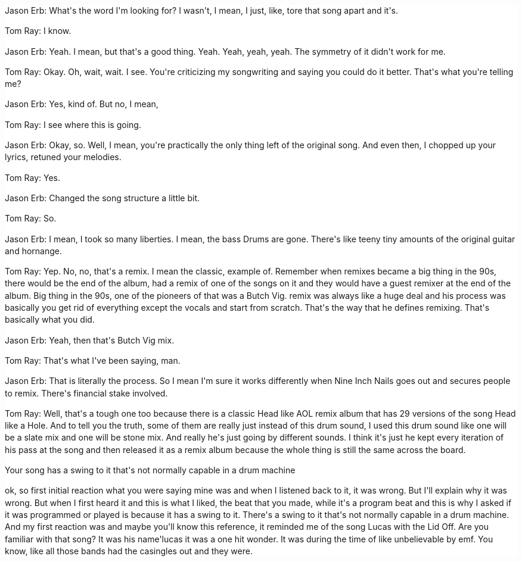 Jason Erb: What's the word I'm looking for? I wasn't, I mean, I just, like, tore that song apart and it's.

Tom Ray: I know.

Jason Erb: Yeah. I mean, but that's a good thing. Yeah. Yeah, yeah, yeah. The symmetry of it didn't work for me.

Tom Ray: Okay. Oh, wait, wait. I see. You're criticizing my songwriting and saying you could do it better. That's what you're telling me?

Jason Erb: Yes, kind of. But no, I mean,

Tom Ray: I see where this is going.

Jason Erb: Okay, so. Well, I mean, you're practically the only thing left of the original song. And even then, I chopped up your lyrics, retuned your melodies.

Tom Ray: Yes.

Jason Erb: Changed the song structure a little bit.

Tom Ray: So.

Jason Erb: I mean, I took so many liberties. I mean, the bass Drums are gone. There's like teeny tiny amounts of the original guitar and hornange.

Tom Ray: Yep. No, no, that's a remix. I mean the classic, example of. Remember when remixes became a big thing in the 90s, there would be the end of the album, had a remix of one of the songs on it and they would have a guest remixer at the end of the album. Big thing in the 90s, one of the pioneers of that was a Butch Vig. remix was always like a huge deal and his process was basically you get rid of everything except the vocals and start from scratch. That's the way that he defines remixing. That's basically what you did.

Jason Erb: Yeah, then that's Butch Vig mix.

Tom Ray: That's what I've been saying, man.

Jason Erb: That is literally the process. So I mean I'm sure it works differently when Nine Inch Nails goes out and secures people to remix. There's financial stake involved.

Tom Ray: Well, that's a tough one too because there is a classic Head like AOL remix album that has 29 versions of the song Head like a Hole. And to tell you the truth, some of them are really just instead of this drum sound, I used this drum sound like one will be a slate mix and one will be stone mix. And really he's just going by different sounds. I think it's just he kept every iteration of his pass at the song and then released it as a remix album because the whole thing is still the same across the board.


Your song has a swing to it that's not normally capable in a drum machine

ok, so first initial reaction what you were saying mine was and when I listened back to it, it was wrong. But I'll explain why it was wrong. But when I first heard it and this is what I liked, the beat that you made, while it's a program beat and this is why I asked if it was programmed or played is because it has a swing to it. There's a swing to it that's not normally capable in a drum machine. And my first reaction was and maybe you'll know this reference, it reminded me of the song Lucas with the Lid Off. Are you familiar with that song? It was his name'lucas it was a one hit wonder. It was during the time of like unbelievable by emf. You know, like all those bands had the casingles out and they were.
